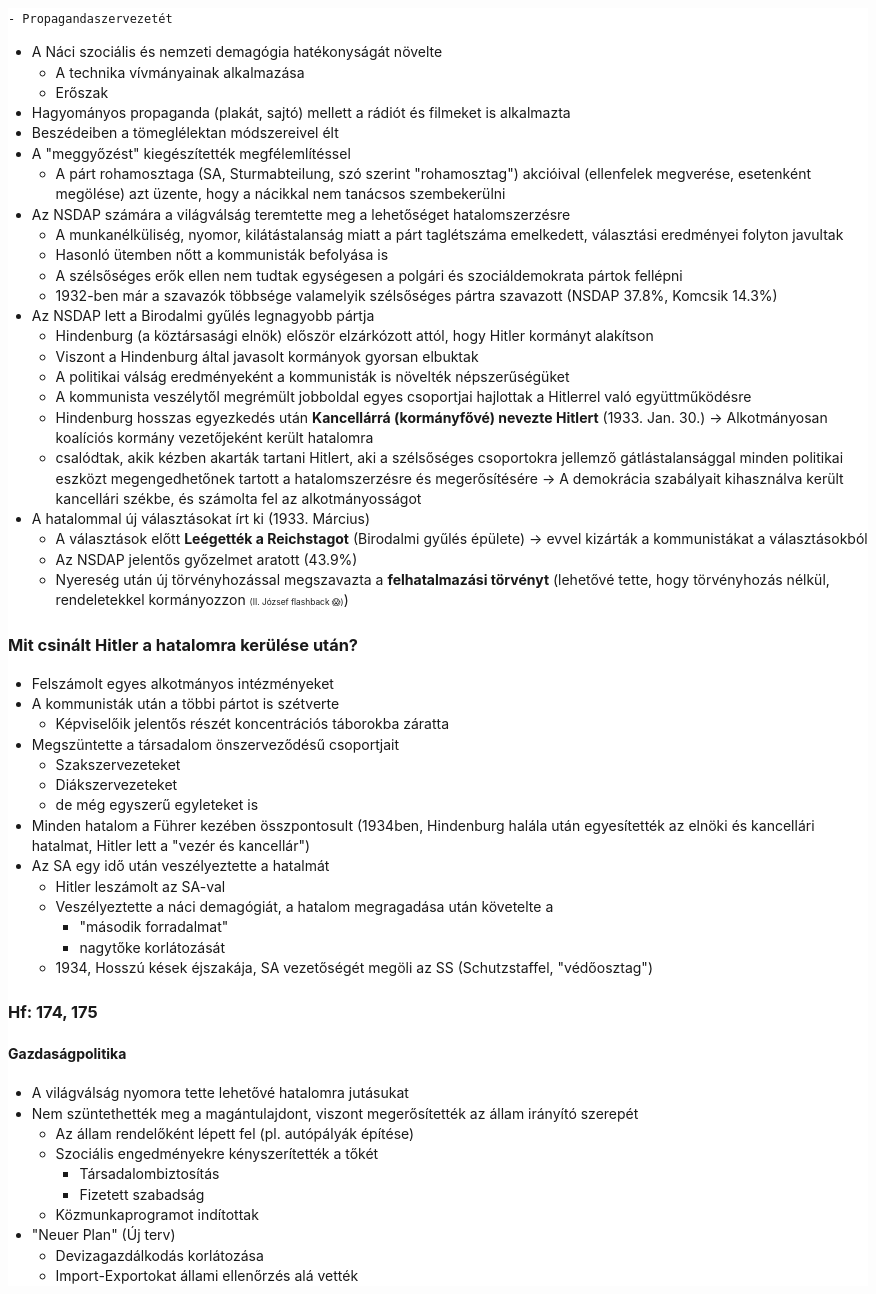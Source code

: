 	- Propagandaszervezetét  
- A Náci szociális és nemzeti demagógia hatékonyságát növelte  
	- A technika vívmányainak alkalmazása  
	- Erőszak  
- Hagyományos propaganda (plakát, sajtó) mellett a rádiót és filmeket is alkalmazta  
- Beszédeiben a tömeglélektan módszereivel élt  
- A "meggyőzést" kiegészítették megfélemlítéssel  
	- A párt rohamosztaga (SA, Sturmabteilung, szó szerint "rohamosztag") akcióival (ellenfelek megverése, esetenként megölése) azt üzente, hogy a nácikkal nem tanácsos szembekerülni  
- Az NSDAP számára a világválság teremtette meg a lehetőséget hatalomszerzésre  
	- A munkanélküliség, nyomor, kilátástalanság miatt a párt taglétszáma emelkedett, választási eredményei folyton javultak  
	- Hasonló ütemben nőtt a kommunisták befolyása is  
	- A szélsőséges erők ellen nem tudtak egységesen a polgári és szociáldemokrata pártok fellépni  
	- 1932-ben már a szavazók többsége valamelyik szélsőséges pártra szavazott (NSDAP 37.8%, Komcsik 14.3%)  
- Az NSDAP lett a Birodalmi gyűlés legnagyobb pártja  
	- Hindenburg (a köztársasági elnök) először elzárkózott attól, hogy Hitler kormányt alakítson  
	- Viszont a Hindenburg által javasolt kormányok gyorsan elbuktak  
	- A politikai válság eredményeként a kommunisták is növelték népszerűségüket  
	- A kommunista veszélytől megrémült jobboldal egyes csoportjai hajlottak a Hitlerrel való együttműködésre  
	- Hindenburg hosszas egyezkedés után **Kancellárrá (kormányfővé) nevezte Hitlert** (1933. Jan. 30.) -> Alkotmányosan koalíciós kormány vezetőjeként került hatalomra  
	- csalódtak, akik kézben akarták tartani Hitlert, aki a szélsőséges csoportokra jellemző gátlástalansággal minden politikai eszközt megengedhetőnek tartott a hatalomszerzésre és megerősítésére -> A demokrácia szabályait kihasználva került kancellári székbe, és számolta fel az alkotmányosságot  
- A hatalommal új választásokat írt ki (1933. Március)  
	- A választások előtt **Leégették a Reichstagot** (Birodalmi gyűlés épülete) -> evvel kizárták a kommunistákat a választásokból  
	- Az NSDAP jelentős győzelmet aratott (43.9%)  
	- Nyereség után új törvényhozással megszavazta a **felhatalmazási törvényt** (lehetővé tette, hogy törvényhozás nélkül, rendeletekkel kormányozzon <span style="font-size:0.6em;">(II. József flashback 😱)</span>)  
### Mit csinált Hitler a hatalomra kerülése után?  
- Felszámolt egyes alkotmányos intézményeket  
- A kommunisták után a többi pártot is szétverte  
	- Képviselőik jelentős részét koncentrációs táborokba záratta  
- Megszüntette a társadalom önszerveződésű csoportjait  
	- Szakszervezeteket  
	- Diákszervezeteket  
	- de még egyszerű egyleteket is  
- Minden hatalom a Führer kezében összpontosult (1934ben, Hindenburg halála után egyesítették az elnöki és kancellári hatalmat, Hitler lett a "vezér és kancellár")  
- Az SA egy idő után veszélyeztette a hatalmát  
	- Hitler leszámolt az SA-val  
	- Veszélyeztette a náci demagógiát, a hatalom megragadása után követelte a  
		- "második forradalmat"  
		- nagytőke korlátozását  
	- 1934, Hosszú kések éjszakája, SA vezetőségét megöli az SS (Schutzstaffel, "védőosztag")  
### Hf: 174, 175  
#### Gazdaságpolitika  
- A világválság nyomora tette lehetővé hatalomra jutásukat  
- Nem szüntethették meg a magántulajdont, viszont megerősítették az állam irányító szerepét  
	- Az állam rendelőként lépett fel (pl. autópályák építése)  
	- Szociális engedményekre kényszerítették a tőkét  
		- Társadalombiztosítás  
		- Fizetett szabadság  
	- Közmunkaprogramot indítottak  
- "Neuer Plan" (Új terv)  
	- Devizagazdálkodás korlátozása  
	- Import-Exportokat állami ellenőrzés alá vették  